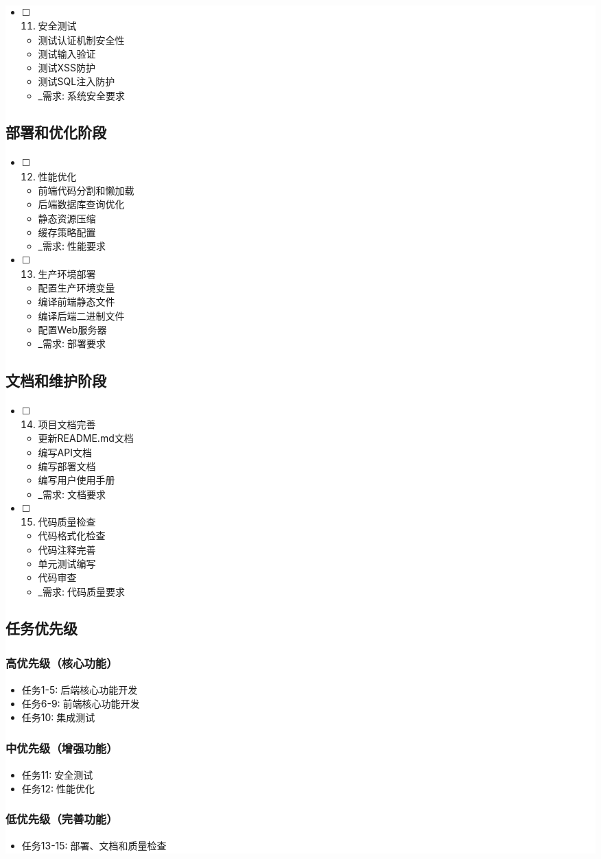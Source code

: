 - [ ] 11. 安全测试
  - 测试认证机制安全性
  - 测试输入验证
  - 测试XSS防护
  - 测试SQL注入防护
  - _需求: 系统安全要求

## 部署和优化阶段

- [ ] 12. 性能优化
  - 前端代码分割和懒加载
  - 后端数据库查询优化
  - 静态资源压缩
  - 缓存策略配置
  - _需求: 性能要求

- [ ] 13. 生产环境部署
  - 配置生产环境变量
  - 编译前端静态文件
  - 编译后端二进制文件
  - 配置Web服务器
  - _需求: 部署要求

## 文档和维护阶段

- [ ] 14. 项目文档完善
  - 更新README.md文档
  - 编写API文档
  - 编写部署文档
  - 编写用户使用手册
  - _需求: 文档要求

- [ ] 15. 代码质量检查
  - 代码格式化检查
  - 代码注释完善
  - 单元测试编写
  - 代码审查
  - _需求: 代码质量要求

## 任务优先级

### 高优先级（核心功能）
- 任务1-5: 后端核心功能开发
- 任务6-9: 前端核心功能开发
- 任务10: 集成测试

### 中优先级（增强功能）
- 任务11: 安全测试
- 任务12: 性能优化

### 低优先级（完善功能）
- 任务13-15: 部署、文档和质量检查
